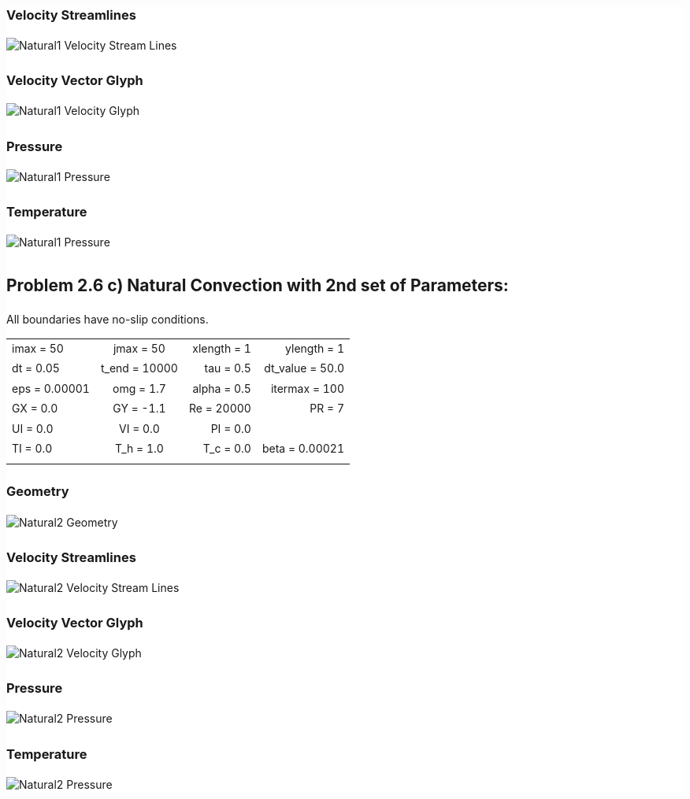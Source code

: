 ### Velocity Streamlines
![Natural1 Velocity Stream Lines](./Images/natural1_velocity_stream.png)

### Velocity Vector Glyph
![Natural1 Velocity Glyph](./Images/natural1_velocity_glyph.png)

### Pressure
![Natural1 Pressure](./Images/natural1_pressure.png)

### Temperature
![Natural1 Pressure](./Images/natural1_temperature.png)

## Problem 2.6 c) Natural Convection with 2nd set of Parameters:
All boundaries have no-slip conditions.

|               |               |             |                 |
| ------------- | :-----------: | ----------: | --------------: |
| imax = 50     | jmax = 50     | xlength = 1 | ylength = 1     |
| dt = 0.05     | t_end = 10000 | tau = 0.5   | dt_value = 50.0 |
| eps = 0.00001 | omg = 1.7     | alpha = 0.5 | itermax = 100   |
| GX = 0.0      | GY = -1.1     | Re = 20000  | PR = 7          |
| UI = 0.0      | VI = 0.0      | PI = 0.0    |                 |
| TI = 0.0      | T_h = 1.0     | T_c = 0.0   | beta = 0.00021  |
|               |               |             |                 |

### Geometry
![Natural2 Geometry](./Images/natural1_geometry.png)

### Velocity Streamlines
![Natural2 Velocity Stream Lines](./Images/natural2_velocity_stream.png)

### Velocity Vector Glyph
![Natural2 Velocity Glyph](./Images/natural2_velocity_glyph.png)

### Pressure
![Natural2 Pressure](./Images/natural2_pressure.png)

### Temperature
![Natural2 Pressure](./Images/natural2_temperature.png)
